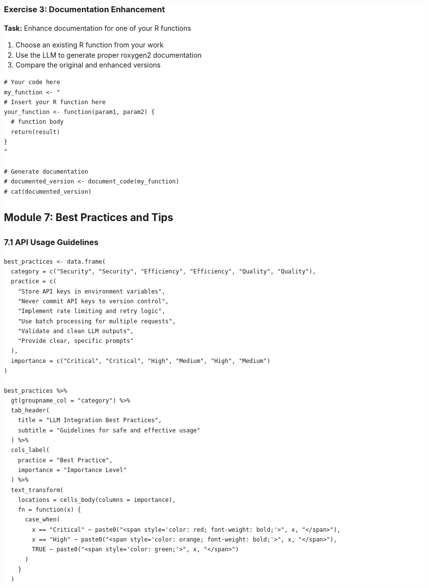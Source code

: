 ### Exercise 3: Documentation Enhancement

**Task:** Enhance documentation for one of your R functions

1. Choose an existing R function from your work
2. Use the LLM to generate proper roxygen2 documentation
3. Compare the original and enhanced versions

```{r exercise3-template, eval=FALSE}
# Your code here
my_function <- "
# Insert your R function here
your_function <- function(param1, param2) {
  # function body
  return(result)
}
"

# Generate documentation
# documented_version <- document_code(my_function)
# cat(documented_version)
```

## Module 7: Best Practices and Tips

### 7.1 API Usage Guidelines

```{r best-practices}
best_practices <- data.frame(
  category = c("Security", "Security", "Efficiency", "Efficiency", "Quality", "Quality"),
  practice = c(
    "Store API keys in environment variables",
    "Never commit API keys to version control",
    "Implement rate limiting and retry logic",
    "Use batch processing for multiple requests",
    "Validate and clean LLM outputs",
    "Provide clear, specific prompts"
  ),
  importance = c("Critical", "Critical", "High", "Medium", "High", "Medium")
)

best_practices %>%
  gt(groupname_col = "category") %>%
  tab_header(
    title = "LLM Integration Best Practices",
    subtitle = "Guidelines for safe and effective usage"
  ) %>%
  cols_label(
    practice = "Best Practice",
    importance = "Importance Level"
  ) %>%
  text_transform(
    locations = cells_body(columns = importance),
    fn = function(x) {
      case_when(
        x == "Critical" ~ paste0("<span style='color: red; font-weight: bold;'>", x, "</span>"),
        x == "High" ~ paste0("<span style='color: orange; font-weight: bold;'>", x, "</span>"),
        TRUE ~ paste0("<span style='color: green;'>", x, "</span>")
      )
    }
  )
```
